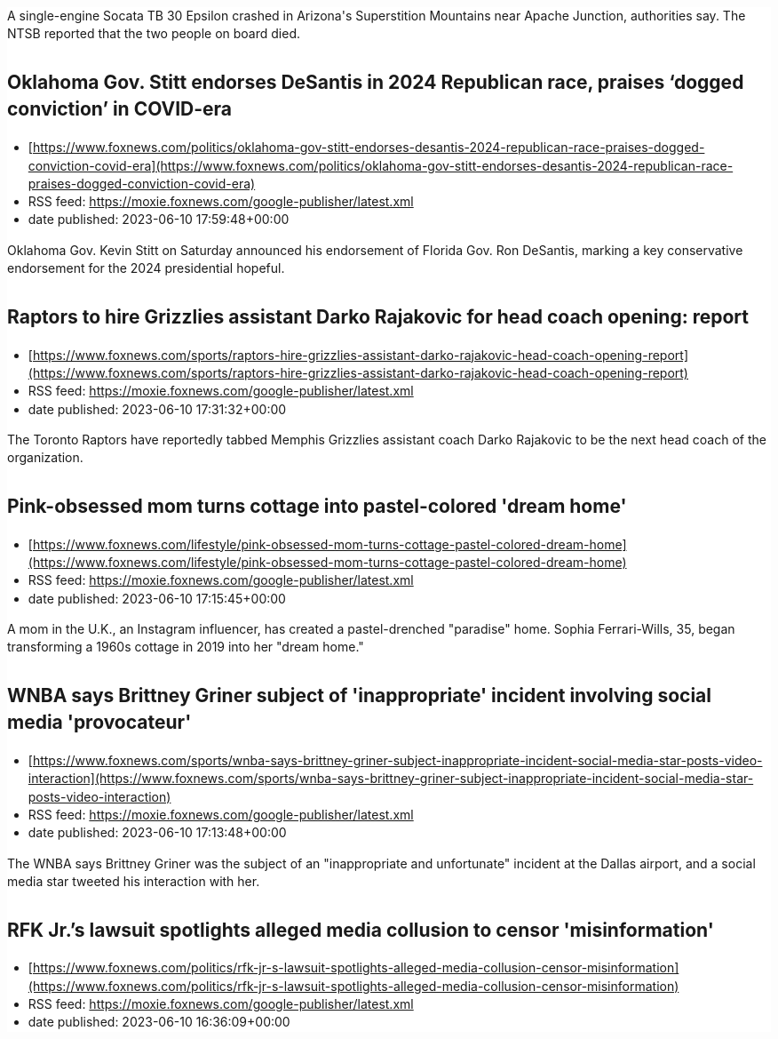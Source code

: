 A single-engine Socata TB 30 Epsilon crashed in Arizona&apos;s Superstition Mountains near Apache Junction, authorities say. The NTSB reported that the two people on board died.

## Oklahoma Gov. Stitt endorses DeSantis in 2024 Republican race, praises ‘dogged conviction’ in COVID-era
 - [https://www.foxnews.com/politics/oklahoma-gov-stitt-endorses-desantis-2024-republican-race-praises-dogged-conviction-covid-era](https://www.foxnews.com/politics/oklahoma-gov-stitt-endorses-desantis-2024-republican-race-praises-dogged-conviction-covid-era)
 - RSS feed: https://moxie.foxnews.com/google-publisher/latest.xml
 - date published: 2023-06-10 17:59:48+00:00

Oklahoma Gov. Kevin Stitt on Saturday announced his endorsement of Florida Gov. Ron DeSantis, marking a key conservative endorsement for the 2024 presidential hopeful.

## Raptors to hire Grizzlies assistant Darko Rajakovic for head coach opening: report
 - [https://www.foxnews.com/sports/raptors-hire-grizzlies-assistant-darko-rajakovic-head-coach-opening-report](https://www.foxnews.com/sports/raptors-hire-grizzlies-assistant-darko-rajakovic-head-coach-opening-report)
 - RSS feed: https://moxie.foxnews.com/google-publisher/latest.xml
 - date published: 2023-06-10 17:31:32+00:00

The Toronto Raptors have reportedly tabbed Memphis Grizzlies assistant coach Darko Rajakovic to be the next head coach of the organization.

## Pink-obsessed mom turns cottage into pastel-colored 'dream home'
 - [https://www.foxnews.com/lifestyle/pink-obsessed-mom-turns-cottage-pastel-colored-dream-home](https://www.foxnews.com/lifestyle/pink-obsessed-mom-turns-cottage-pastel-colored-dream-home)
 - RSS feed: https://moxie.foxnews.com/google-publisher/latest.xml
 - date published: 2023-06-10 17:15:45+00:00

A mom in the U.K., an Instagram influencer, has created a pastel-drenched &quot;paradise&quot; home. Sophia Ferrari-Wills, 35, began transforming a 1960s cottage in 2019 into her &quot;dream home.&quot;

## WNBA says Brittney Griner subject of 'inappropriate' incident involving social media 'provocateur'
 - [https://www.foxnews.com/sports/wnba-says-brittney-griner-subject-inappropriate-incident-social-media-star-posts-video-interaction](https://www.foxnews.com/sports/wnba-says-brittney-griner-subject-inappropriate-incident-social-media-star-posts-video-interaction)
 - RSS feed: https://moxie.foxnews.com/google-publisher/latest.xml
 - date published: 2023-06-10 17:13:48+00:00

The WNBA says Brittney Griner was the subject of an &quot;inappropriate and unfortunate&quot; incident at the Dallas airport, and a social media star tweeted his interaction with her.

## RFK Jr.’s lawsuit spotlights alleged media collusion to censor 'misinformation'
 - [https://www.foxnews.com/politics/rfk-jr-s-lawsuit-spotlights-alleged-media-collusion-censor-misinformation](https://www.foxnews.com/politics/rfk-jr-s-lawsuit-spotlights-alleged-media-collusion-censor-misinformation)
 - RSS feed: https://moxie.foxnews.com/google-publisher/latest.xml
 - date published: 2023-06-10 16:36:09+00:00
